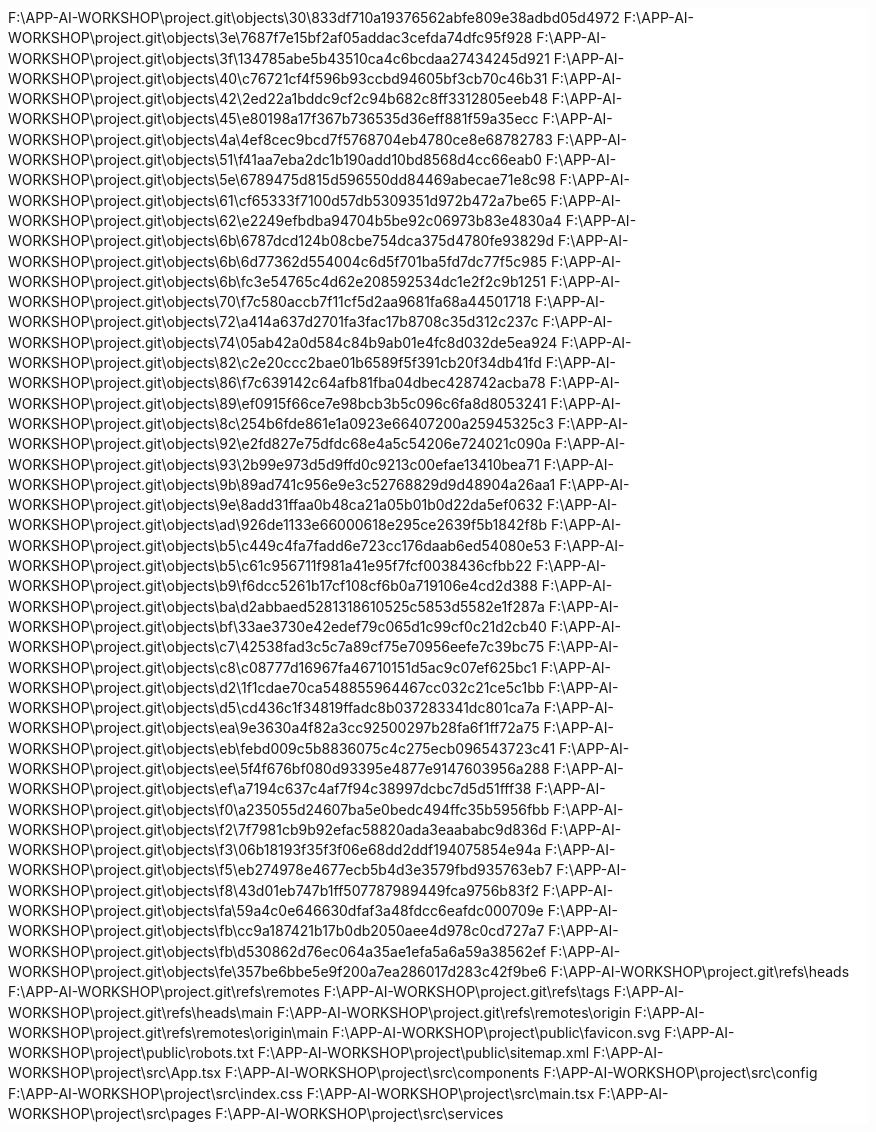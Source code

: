 F:\APP-AI-WORKSHOP\project\.git\objects\30\833df710a19376562abfe809e38adbd05d4972 
F:\APP-AI-WORKSHOP\project\.git\objects\3e\7687f7e15bf2af05addac3cefda74dfc95f928 
F:\APP-AI-WORKSHOP\project\.git\objects\3f\134785abe5b43510ca4c6bcdaa27434245d921 
F:\APP-AI-WORKSHOP\project\.git\objects\40\c76721cf4f596b93ccbd94605bf3cb70c46b31 
F:\APP-AI-WORKSHOP\project\.git\objects\42\2ed22a1bddc9cf2c94b682c8ff3312805eeb48 
F:\APP-AI-WORKSHOP\project\.git\objects\45\e80198a17f367b736535d36eff881f59a35ecc 
F:\APP-AI-WORKSHOP\project\.git\objects\4a\4ef8cec9bcd7f5768704eb4780ce8e68782783 
F:\APP-AI-WORKSHOP\project\.git\objects\51\f41aa7eba2dc1b190add10bd8568d4cc66eab0 
F:\APP-AI-WORKSHOP\project\.git\objects\5e\6789475d815d596550dd84469abecae71e8c98 
F:\APP-AI-WORKSHOP\project\.git\objects\61\cf65333f7100d57db5309351d972b472a7be65 
F:\APP-AI-WORKSHOP\project\.git\objects\62\e2249efbdba94704b5be92c06973b83e4830a4 
F:\APP-AI-WORKSHOP\project\.git\objects\6b\6787dcd124b08cbe754dca375d4780fe93829d 
F:\APP-AI-WORKSHOP\project\.git\objects\6b\6d77362d554004c6d5f701ba5fd7dc77f5c985 
F:\APP-AI-WORKSHOP\project\.git\objects\6b\fc3e54765c4d62e208592534dc1e2f2c9b1251 
F:\APP-AI-WORKSHOP\project\.git\objects\70\f7c580accb7f11cf5d2aa9681fa68a44501718 
F:\APP-AI-WORKSHOP\project\.git\objects\72\a414a637d2701fa3fac17b8708c35d312c237c 
F:\APP-AI-WORKSHOP\project\.git\objects\74\05ab42a0d584c84b9ab01e4fc8d032de5ea924 
F:\APP-AI-WORKSHOP\project\.git\objects\82\c2e20ccc2bae01b6589f5f391cb20f34db41fd 
F:\APP-AI-WORKSHOP\project\.git\objects\86\f7c639142c64afb81fba04dbec428742acba78 
F:\APP-AI-WORKSHOP\project\.git\objects\89\ef0915f66ce7e98bcb3b5c096c6fa8d8053241 
F:\APP-AI-WORKSHOP\project\.git\objects\8c\254b6fde861e1a0923e66407200a25945325c3 
F:\APP-AI-WORKSHOP\project\.git\objects\92\e2fd827e75dfdc68e4a5c54206e724021c090a 
F:\APP-AI-WORKSHOP\project\.git\objects\93\2b99e973d5d9ffd0c9213c00efae13410bea71 
F:\APP-AI-WORKSHOP\project\.git\objects\9b\89ad741c956e9e3c52768829d9d48904a26aa1 
F:\APP-AI-WORKSHOP\project\.git\objects\9e\8add31ffaa0b48ca21a05b01b0d22da5ef0632 
F:\APP-AI-WORKSHOP\project\.git\objects\ad\926de1133e66000618e295ce2639f5b1842f8b 
F:\APP-AI-WORKSHOP\project\.git\objects\b5\c449c4fa7fadd6e723cc176daab6ed54080e53 
F:\APP-AI-WORKSHOP\project\.git\objects\b5\c61c956711f981a41e95f7fcf0038436cfbb22 
F:\APP-AI-WORKSHOP\project\.git\objects\b9\f6dcc5261b17cf108cf6b0a719106e4cd2d388 
F:\APP-AI-WORKSHOP\project\.git\objects\ba\d2abbaed5281318610525c5853d5582e1f287a 
F:\APP-AI-WORKSHOP\project\.git\objects\bf\33ae3730e42edef79c065d1c99cf0c21d2cb40 
F:\APP-AI-WORKSHOP\project\.git\objects\c7\42538fad3c5c7a89cf75e70956eefe7c39bc75 
F:\APP-AI-WORKSHOP\project\.git\objects\c8\c08777d16967fa46710151d5ac9c07ef625bc1 
F:\APP-AI-WORKSHOP\project\.git\objects\d2\1f1cdae70ca548855964467cc032c21ce5c1bb 
F:\APP-AI-WORKSHOP\project\.git\objects\d5\cd436c1f34819ffadc8b037283341dc801ca7a 
F:\APP-AI-WORKSHOP\project\.git\objects\ea\9e3630a4f82a3cc92500297b28fa6f1ff72a75 
F:\APP-AI-WORKSHOP\project\.git\objects\eb\febd009c5b8836075c4c275ecb096543723c41 
F:\APP-AI-WORKSHOP\project\.git\objects\ee\5f4f676bf080d93395e4877e9147603956a288 
F:\APP-AI-WORKSHOP\project\.git\objects\ef\a7194c637c4af7f94c38997dcbc7d5d51fff38 
F:\APP-AI-WORKSHOP\project\.git\objects\f0\a235055d24607ba5e0bedc494ffc35b5956fbb 
F:\APP-AI-WORKSHOP\project\.git\objects\f2\7f7981cb9b92efac58820ada3eaababc9d836d 
F:\APP-AI-WORKSHOP\project\.git\objects\f3\06b18193f35f3f06e68dd2ddf194075854e94a 
F:\APP-AI-WORKSHOP\project\.git\objects\f5\eb274978e4677ecb5b4d3e3579fbd935763eb7 
F:\APP-AI-WORKSHOP\project\.git\objects\f8\43d01eb747b1ff507787989449fca9756b83f2 
F:\APP-AI-WORKSHOP\project\.git\objects\fa\59a4c0e646630dfaf3a48fdcc6eafdc000709e 
F:\APP-AI-WORKSHOP\project\.git\objects\fb\cc9a187421b17b0db2050aee4d978c0cd727a7 
F:\APP-AI-WORKSHOP\project\.git\objects\fb\d530862d76ec064a35ae1efa5a6a59a38562ef 
F:\APP-AI-WORKSHOP\project\.git\objects\fe\357be6bbe5e9f200a7ea286017d283c42f9be6 
F:\APP-AI-WORKSHOP\project\.git\refs\heads 
F:\APP-AI-WORKSHOP\project\.git\refs\remotes 
F:\APP-AI-WORKSHOP\project\.git\refs\tags 
F:\APP-AI-WORKSHOP\project\.git\refs\heads\main 
F:\APP-AI-WORKSHOP\project\.git\refs\remotes\origin 
F:\APP-AI-WORKSHOP\project\.git\refs\remotes\origin\main 
F:\APP-AI-WORKSHOP\project\public\favicon.svg 
F:\APP-AI-WORKSHOP\project\public\robots.txt 
F:\APP-AI-WORKSHOP\project\public\sitemap.xml 
F:\APP-AI-WORKSHOP\project\src\App.tsx 
F:\APP-AI-WORKSHOP\project\src\components 
F:\APP-AI-WORKSHOP\project\src\config 
F:\APP-AI-WORKSHOP\project\src\index.css 
F:\APP-AI-WORKSHOP\project\src\main.tsx 
F:\APP-AI-WORKSHOP\project\src\pages 
F:\APP-AI-WORKSHOP\project\src\services 